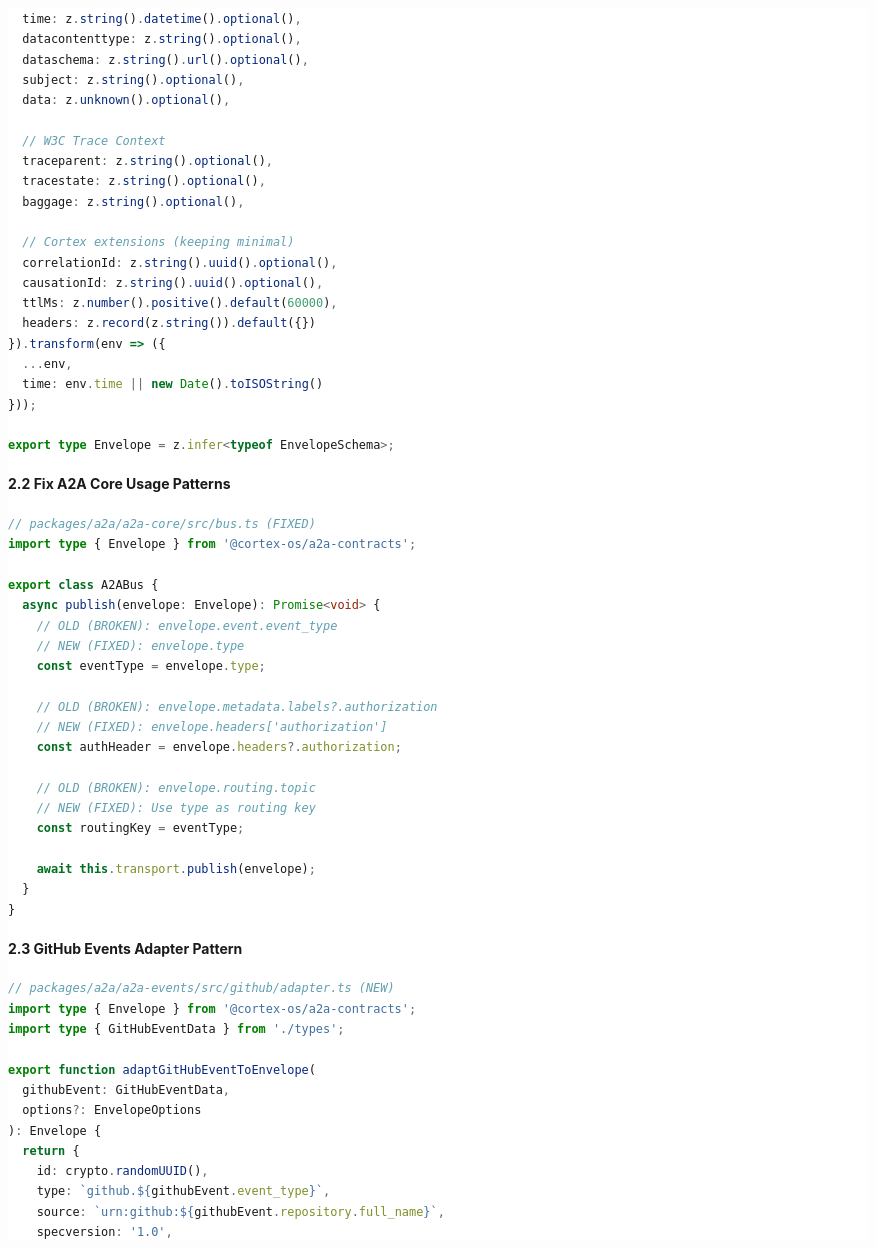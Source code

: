 ```typescript
  time: z.string().datetime().optional(),
  datacontenttype: z.string().optional(),
  dataschema: z.string().url().optional(),
  subject: z.string().optional(),
  data: z.unknown().optional(),
  
  // W3C Trace Context
  traceparent: z.string().optional(),
  tracestate: z.string().optional(),
  baggage: z.string().optional(),
  
  // Cortex extensions (keeping minimal)
  correlationId: z.string().uuid().optional(),
  causationId: z.string().uuid().optional(), 
  ttlMs: z.number().positive().default(60000),
  headers: z.record(z.string()).default({})
}).transform(env => ({
  ...env,
  time: env.time || new Date().toISOString()
}));

export type Envelope = z.infer<typeof EnvelopeSchema>;
```

#### 2.2 Fix A2A Core Usage Patterns

```typescript
// packages/a2a/a2a-core/src/bus.ts (FIXED)
import type { Envelope } from '@cortex-os/a2a-contracts';

export class A2ABus {
  async publish(envelope: Envelope): Promise<void> {
    // OLD (BROKEN): envelope.event.event_type
    // NEW (FIXED): envelope.type
    const eventType = envelope.type;
    
    // OLD (BROKEN): envelope.metadata.labels?.authorization  
    // NEW (FIXED): envelope.headers['authorization']
    const authHeader = envelope.headers?.authorization;
    
    // OLD (BROKEN): envelope.routing.topic
    // NEW (FIXED): Use type as routing key
    const routingKey = eventType;
    
    await this.transport.publish(envelope);
  }
}
```

#### 2.3 GitHub Events Adapter Pattern

```typescript
// packages/a2a/a2a-events/src/github/adapter.ts (NEW)
import type { Envelope } from '@cortex-os/a2a-contracts';
import type { GitHubEventData } from './types';

export function adaptGitHubEventToEnvelope(
  githubEvent: GitHubEventData, 
  options?: EnvelopeOptions
): Envelope {
  return {
    id: crypto.randomUUID(),
    type: `github.${githubEvent.event_type}`,
    source: `urn:github:${githubEvent.repository.full_name}`,
    specversion: '1.0',
```